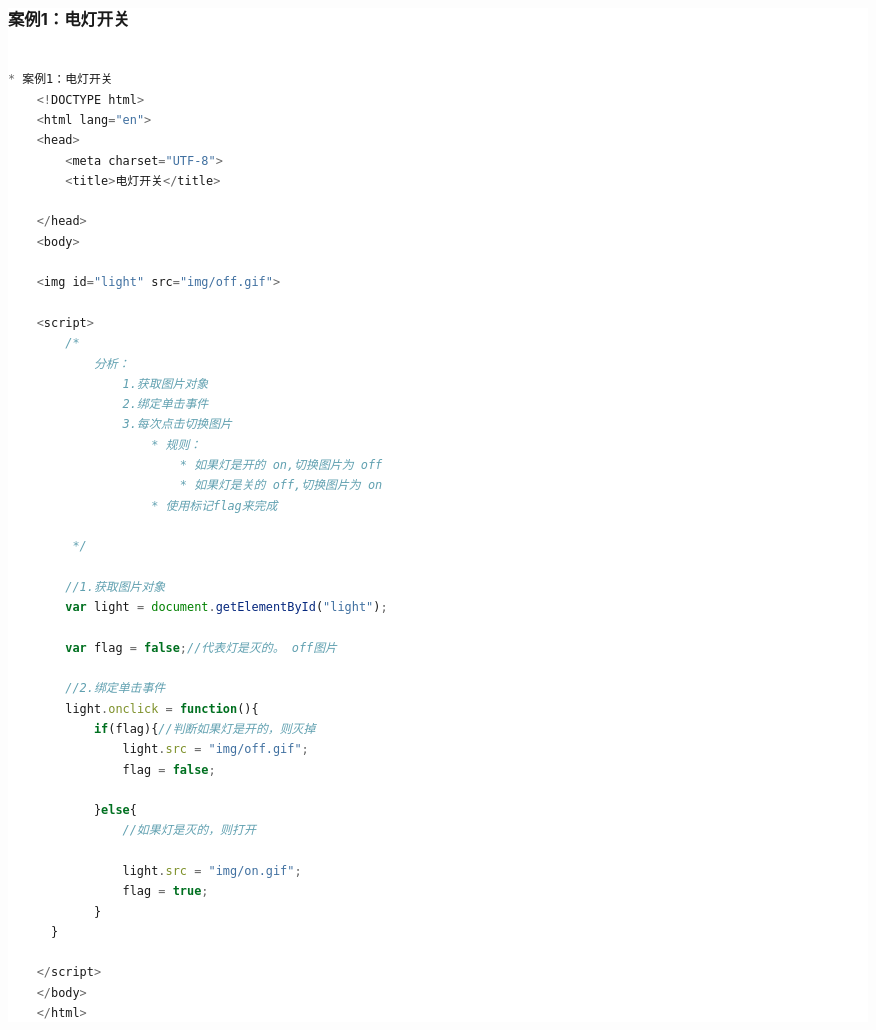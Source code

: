 ### 			案例1：电灯开关	

```js

* 案例1：电灯开关
	<!DOCTYPE html>
	<html lang="en">
	<head>
	    <meta charset="UTF-8">
	    <title>电灯开关</title>
	
	</head>
	<body>
	
	<img id="light" src="img/off.gif">
	
	<script>
	    /*
	        分析：
	            1.获取图片对象
	            2.绑定单击事件
	            3.每次点击切换图片
	                * 规则：
	                    * 如果灯是开的 on,切换图片为 off
	                    * 如果灯是关的 off,切换图片为 on
	                * 使用标记flag来完成
	
	     */
	
	    //1.获取图片对象
	    var light = document.getElementById("light");
	
	    var flag = false;//代表灯是灭的。 off图片
	
	    //2.绑定单击事件
	    light.onclick = function(){
	        if(flag){//判断如果灯是开的，则灭掉
	            light.src = "img/off.gif";
	            flag = false;
	
	        }else{
	            //如果灯是灭的，则打开
	
	            light.src = "img/on.gif";
	            flag = true;
	        }
	  }
	    
	</script>
	</body>
	</html>
```
